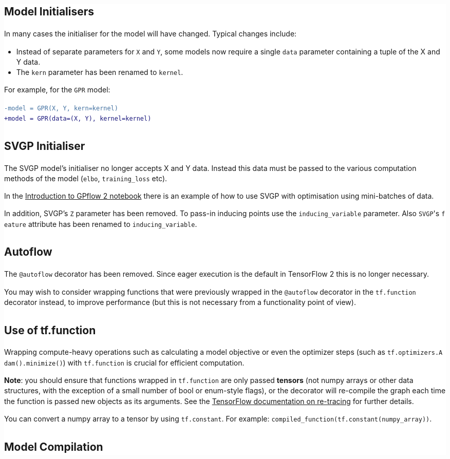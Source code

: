 
## Model Initialisers

In many cases the initialiser for the model will have changed. Typical changes include:

 * Instead of separate parameters for `X` and `Y`, some models now require a single `data` parameter containing a tuple of the X and Y data.
 * The `kern` parameter has been renamed to `kernel`.

For example, for the `GPR` model:
```diff
-model = GPR(X, Y, kern=kernel)
+model = GPR(data=(X, Y), kernel=kernel)
```


## SVGP Initialiser

The SVGP model’s initialiser no longer accepts X and Y data. Instead this data must be passed to the various computation methods of the model (`elbo`, `training_loss` etc).

In the [Introduction to GPflow 2 notebook](../intro_to_gpflow2.ipynb) there is an example of how to use SVGP with optimisation using mini-batches of data.

In addition, SVGP’s `Z` parameter has been removed. To pass-in inducing points use the `inducing_variable` parameter. Also `SVGP`'s `feature` attribute has been renamed to `inducing_variable`.


## Autoflow

The `@autoflow` decorator has been removed. Since eager execution is the default in TensorFlow 2 this is no longer necessary.

You may wish to consider wrapping functions that were previously wrapped in the `@autoflow` decorator in the `tf.function` decorator instead, to improve performance (but this is not necessary from a functionality point of view).


## Use of tf.function

Wrapping compute-heavy operations such as calculating a model objective or even the optimizer steps (such as `tf.optimizers.Adam().minimize()`) with `tf.function` is crucial for efficient computation.

**Note**: you should ensure that functions wrapped in `tf.function` are only passed **tensors** (not numpy arrays or other data structures, with the exception of a small number of bool or enum-style flags), or the decorator will re-compile the graph each time the function is passed new objects as its arguments. See the [TensorFlow documentation on re-tracing](https://www.tensorflow.org/guide/function#re-tracing) for further details.

You can convert a numpy array to a tensor by using `tf.constant`. For example: `compiled_function(tf.constant(numpy_array))`.


## Model Compilation
